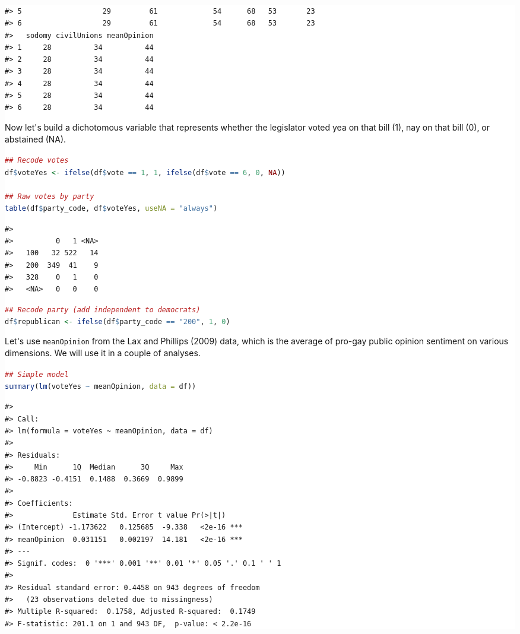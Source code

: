     #> 5                   29         61             54      68   53       23
    #> 6                   29         61             54      68   53       23
    #>   sodomy civilUnions meanOpinion
    #> 1     28          34          44
    #> 2     28          34          44
    #> 3     28          34          44
    #> 4     28          34          44
    #> 5     28          34          44
    #> 6     28          34          44

Now let's build a dichotomous variable that represents whether the legislator voted yea on that bill (1), nay on that bill (0), or abstained (NA).

``` r
## Recode votes
df$voteYes <- ifelse(df$vote == 1, 1, ifelse(df$vote == 6, 0, NA))

## Raw votes by party
table(df$party_code, df$voteYes, useNA = "always")
```

    #>       
    #>          0   1 <NA>
    #>   100   32 522   14
    #>   200  349  41    9
    #>   328    0   1    0
    #>   <NA>   0   0    0

``` r
## Recode party (add independent to democrats)
df$republican <- ifelse(df$party_code == "200", 1, 0)
```

Let's use `meanOpinion` from the Lax and Phillips (2009) data, which is the average of pro-gay public opinion sentiment on various dimensions. We will use it in a couple of analyses.

``` r
## Simple model
summary(lm(voteYes ~ meanOpinion, data = df))
```

    #> 
    #> Call:
    #> lm(formula = voteYes ~ meanOpinion, data = df)
    #> 
    #> Residuals:
    #>     Min      1Q  Median      3Q     Max 
    #> -0.8823 -0.4151  0.1488  0.3669  0.9899 
    #> 
    #> Coefficients:
    #>              Estimate Std. Error t value Pr(>|t|)    
    #> (Intercept) -1.173622   0.125685  -9.338   <2e-16 ***
    #> meanOpinion  0.031151   0.002197  14.181   <2e-16 ***
    #> ---
    #> Signif. codes:  0 '***' 0.001 '**' 0.01 '*' 0.05 '.' 0.1 ' ' 1
    #> 
    #> Residual standard error: 0.4458 on 943 degrees of freedom
    #>   (23 observations deleted due to missingness)
    #> Multiple R-squared:  0.1758, Adjusted R-squared:  0.1749 
    #> F-statistic: 201.1 on 1 and 943 DF,  p-value: < 2.2e-16
